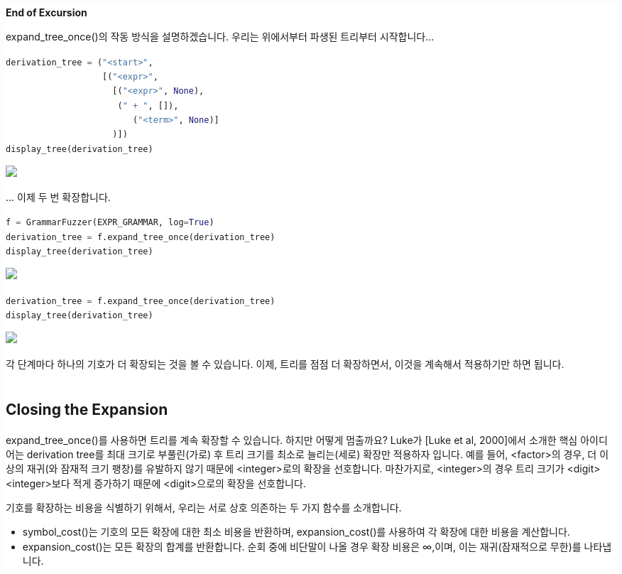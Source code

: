 ```python
```

#

**End of Excursion**

expand_tree_once()의 작동 방식을 설명하겠습니다. 우리는 위에서부터 파생된 트리부터 시작합니다...

```python
derivation_tree = ("<start>",
                   [("<expr>",
                     [("<expr>", None),
                      (" + ", []),
                         ("<term>", None)]
                     )])
display_tree(derivation_tree)
```

<img src="https://velog.velcdn.com/images/silvergun8291/post/ce9e51a9-4c1b-4140-9bf1-202aa987d0ee/image.png">

... 이제 두 번 확장합니다.

```python
f = GrammarFuzzer(EXPR_GRAMMAR, log=True)
derivation_tree = f.expand_tree_once(derivation_tree)
display_tree(derivation_tree)
```

<img src="https://velog.velcdn.com/images/silvergun8291/post/63d72337-2cef-46a0-8e43-6584d9d3fc48/image.png">

```python
derivation_tree = f.expand_tree_once(derivation_tree)
display_tree(derivation_tree)
```

<img src="https://velog.velcdn.com/images/silvergun8291/post/01b93faf-017f-43e4-9c27-0e9379fecdb3/image.png">

각 단계마다 하나의 기호가 더 확장되는 것을 볼 수 있습니다. 이제, 트리를 점점 더 확장하면서, 이것을 계속해서 적용하기만 하면 됩니다.


#
#


## Closing the Expansion

expand_tree_once()를 사용하면 트리를 계속 확장할 수 있습니다. 하지만 어떻게 멈출까요? Luke가 [Luke et al, 2000]에서 소개한 핵심 아이디어는 derivation tree를 최대 크기로 부풀린(가로) 후 트리 크기를 최소로 늘리는(세로) 확장만 적용하자 입니다. 예를 들어, <factor\>의 경우, 더 이상의 재귀(와 잠재적 크기 팽창)를 유발하지 않기 때문에 <integer\>로의 확장을 선호합니다. 마찬가지로, <integer\>의 경우 트리 크기가 <digit\><integer\>보다 적게 증가하기 때문에 <digit\>으로의 확장을 선호합니다.

기호를 확장하는 비용을 식별하기 위해서, 우리는 서로 상호 의존하는 두 가지 함수를 소개합니다.

* symbol_cost()는 기호의 모든 확장에 대한 최소 비용을 반환하며, expansion_cost()를 사용하여 각 확장에 대한 비용을 계산합니다.
* expansion_cost()는 모든 확장의 합계를 반환합니다. 순회 중에 비단말이 나올 경우 확장 비용은 ∞,이며, 이는 재귀(잠재적으로 무한)를 나타냅니다.

#
